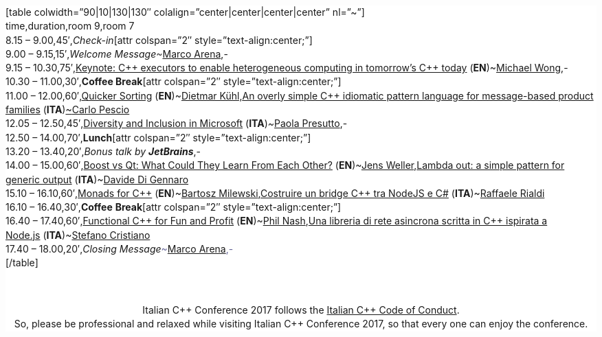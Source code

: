   [table colwidth=&#8221;90|10|130|130&#8243; colalign=&#8221;center|center|center|center&#8221; nl=&#8221;~&#8221;]<br /> time,duration,room 9,room 7<br /> 8.15 &#8211; 9.00,45&#8242;,<em>Check-in</em>[attr colspan=&#8221;2&#8243; style=&#8221;text-align:center;&#8221;]<br /> 9.00 &#8211; 9.15,15&#8242;,<em>Welcome Message</em><span style="color: #333333;">~<a href="http://italiancpp.org/speakers#marco-arena" target="_blank" rel="noopener noreferrer">Marco Arena</a></span>,-<br /> 9.15 &#8211; 10.30,75&#8242;,<a href="http://www.italiancpp.org/sessioni-conference-2017/#1" target="_blank" rel="noopener noreferrer">Keynote: C++ executors to enable heterogeneous computing in tomorrow&#8217;s C++ today</a> (<strong>EN</strong>)~<a href="http://italiancpp.org/speakers#mwong" target="_blank" rel="noopener noreferrer">Michael Wong</a>,-<br /> 10.30 &#8211; 11.00,30&#8242;,<strong>Coffee Break</strong>[attr colspan=&#8221;2&#8243; style=&#8221;text-align:center;&#8221;]<br /> 11.00 &#8211; 12.00,60&#8242;,<a href="http://www.italiancpp.org/sessioni-conference-2017/#10" target="_blank" rel="noopener noreferrer">Quicker Sorting</a> (<strong>EN</strong>)~<a href="http://italiancpp.org/speakers#dietmar" target="_blank" rel="noopener noreferrer">Dietmar Kühl,</a><a href="http://www.italiancpp.org/sessioni-conference-2017/#3" target="_blank" rel="noopener noreferrer">An overly simple C++ idiomatic pattern language for message-based product families</a> (<strong>ITA</strong>)<a href="http://italiancpp.org/speakers#dietmar" target="_blank" rel="noopener noreferrer">~</a><a href="http://italiancpp.org/speakers#carlo-pescio" target="_blank" rel="noopener noreferrer">Carlo Pescio</a><a href="http://italiancpp.org/speakers#dietmar" target="_blank" rel="noopener noreferrer"><br /> </a>12.05 &#8211; 12.50,45&#8242;,<a href="http://italiancpp.org/sessioni-conference-2017/#11" target="_blank" rel="noopener noreferrer">Diversity and Inclusion in Microsoft</a><em> </em>(<strong>ITA</strong>)<em>~</em><a href="http://italiancpp.org/speakers#ppresutto">Paola Presutto</a>,-<br /> 12.50 &#8211; 14.00,70&#8242;,<strong>Lunch</strong>[attr colspan=&#8221;2&#8243; style=&#8221;text-align:center;&#8221;]<br /> 13.20 &#8211; 13.40,20&#8242;,<em>Bonus talk by <strong>JetBrains</strong></em>,-<br /> 14.00 &#8211; 15.00,60&#8242;,<a href="http://www.italiancpp.org/sessioni-conference-2017/#8" target="_blank" rel="noopener noreferrer">Boost vs Qt: What Could They Learn From Each Other?</a> (<strong>EN</strong>)~<a href="http://italiancpp.org/speakers#jens" target="_blank" rel="noopener noreferrer">Jens Weller</a>,<a href="http://www.italiancpp.org/sessioni-conference-2017/#2" target="_blank" rel="noopener noreferrer">Lambda out: a simple pattern for generic output</a> (<strong>ITA</strong>)~<a href="http://italiancpp.org/speakers#dadigen" target="_blank" rel="noopener noreferrer">Davide Di Gennaro</a><br /> 15.10 &#8211; 16.10,60&#8242;,<a href="http://www.italiancpp.org/sessioni-conference-2017/#4" target="_blank" rel="noopener noreferrer">Monads for C++</a> (<strong>EN</strong>)~<a href="http://italiancpp.org/speakers#bartosz" target="_blank" rel="noopener noreferrer">Bartosz Milewski</a>,<a href="http://www.italiancpp.org/sessioni-conference-2017/#5" target="_blank" rel="noopener noreferrer">Costruire un bridge C++ tra NodeJS e C#</a> (<strong>ITA</strong>)~<a href="http://italiancpp.org/speakers#raf" target="_blank" rel="noopener noreferrer">Raffaele Rialdi</a><br /> 16.10 &#8211; 16.40,30&#8242;,<strong>Coffee</strong> <strong>Break</strong>[attr colspan=&#8221;2&#8243; style=&#8221;text-align:center;&#8221;]<br /> 16.40 &#8211; 17.40,60&#8242;,<a href="http://www.italiancpp.org/sessioni-conference-2017/#9" target="_blank" rel="noopener noreferrer">Functional C++ for Fun and Profit</a> (<strong>EN</strong>)~<a href="http://italiancpp.org/speakers#phil-nash" target="_blank" rel="noopener noreferrer">Phil Nash</a>,<a href="http://www.italiancpp.org/sessioni-conference-2017/#6" target="_blank" rel="noopener noreferrer">Una libreria di rete asincrona scritta in C++ ispirata a Node.js</a> (<strong>ITA</strong>)~<a href="http://italiancpp.org/speakers#ste-cristiano" target="_blank" rel="noopener noreferrer">Stefano Cristiano</a><br /> 17.40 &#8211; 18.00,20&#8242;,<em>Closing Message</em><span style="color: #666699;">~<a href="http://italiancpp.org/speakers#marco-arena" target="_blank" rel="noopener noreferrer">Marco Arena</a>,-</span><br /> [/table]
</h5>

<p style="text-align: center;">
  <span style="color: #ffffff;"> </span>
</p>

<p style="text-align: center;">
  Italian C++ Conference 2017 follows the <a href="https://github.com/italiancpp/code-of-conduct/blob/master/README.md" target="_blank" rel="noopener noreferrer">Italian C++ Code of Conduct</a>.<br /> So, please be professional and relaxed while visiting Italian C++ Conference 2017, so that every one can enjoy the conference.
</p>
